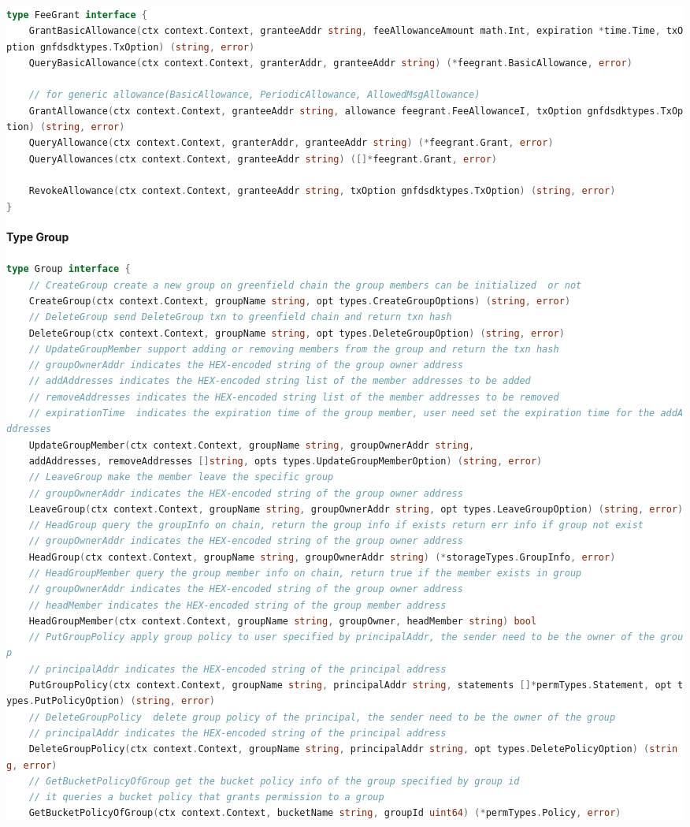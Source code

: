 ```go
type FeeGrant interface {
	GrantBasicAllowance(ctx context.Context, granteeAddr string, feeAllowanceAmount math.Int, expiration *time.Time, txOption gnfdsdktypes.TxOption) (string, error)
	QueryBasicAllowance(ctx context.Context, granterAddr, granteeAddr string) (*feegrant.BasicAllowance, error)

	// for generic allowance(BasicAllowance, PeriodicAllowance, AllowedMsgAllowance)
	GrantAllowance(ctx context.Context, granteeAddr string, allowance feegrant.FeeAllowanceI, txOption gnfdsdktypes.TxOption) (string, error)
	QueryAllowance(ctx context.Context, granterAddr, granteeAddr string) (*feegrant.Grant, error)
	QueryAllowances(ctx context.Context, granteeAddr string) ([]*feegrant.Grant, error)

	RevokeAllowance(ctx context.Context, granteeAddr string, txOption gnfdsdktypes.TxOption) (string, error)
}
```


#### Type Group

```go
type Group interface {
	// CreateGroup create a new group on greenfield chain the group members can be initialized  or not
	CreateGroup(ctx context.Context, groupName string, opt types.CreateGroupOptions) (string, error)
	// DeleteGroup send DeleteGroup txn to greenfield chain and return txn hash
	DeleteGroup(ctx context.Context, groupName string, opt types.DeleteGroupOption) (string, error)
	// UpdateGroupMember support adding or removing members from the group and return the txn hash
	// groupOwnerAddr indicates the HEX-encoded string of the group owner address
	// addAddresses indicates the HEX-encoded string list of the member addresses to be added
	// removeAddresses indicates the HEX-encoded string list of the member addresses to be removed
    // expirationTime  indicates the expiration time of the group member, user need set the expiration time for the addAddresses
    UpdateGroupMember(ctx context.Context, groupName string, groupOwnerAddr string,
    addAddresses, removeAddresses []string, opts types.UpdateGroupMemberOption) (string, error)
	// LeaveGroup make the member leave the specific group
	// groupOwnerAddr indicates the HEX-encoded string of the group owner address
	LeaveGroup(ctx context.Context, groupName string, groupOwnerAddr string, opt types.LeaveGroupOption) (string, error)
	// HeadGroup query the groupInfo on chain, return the group info if exists return err info if group not exist
	// groupOwnerAddr indicates the HEX-encoded string of the group owner address
	HeadGroup(ctx context.Context, groupName string, groupOwnerAddr string) (*storageTypes.GroupInfo, error)
	// HeadGroupMember query the group member info on chain, return true if the member exists in group
	// groupOwnerAddr indicates the HEX-encoded string of the group owner address
	// headMember indicates the HEX-encoded string of the group member address
	HeadGroupMember(ctx context.Context, groupName string, groupOwner, headMember string) bool
	// PutGroupPolicy apply group policy to user specified by principalAddr, the sender need to be the owner of the group
	// principalAddr indicates the HEX-encoded string of the principal address
	PutGroupPolicy(ctx context.Context, groupName string, principalAddr string, statements []*permTypes.Statement, opt types.PutPolicyOption) (string, error)
	// DeleteGroupPolicy  delete group policy of the principal, the sender need to be the owner of the group
	// principalAddr indicates the HEX-encoded string of the principal address
	DeleteGroupPolicy(ctx context.Context, groupName string, principalAddr string, opt types.DeletePolicyOption) (string, error)
	// GetBucketPolicyOfGroup get the bucket policy info of the group specified by group id
	// it queries a bucket policy that grants permission to a group
	GetBucketPolicyOfGroup(ctx context.Context, bucketName string, groupId uint64) (*permTypes.Policy, error)
```